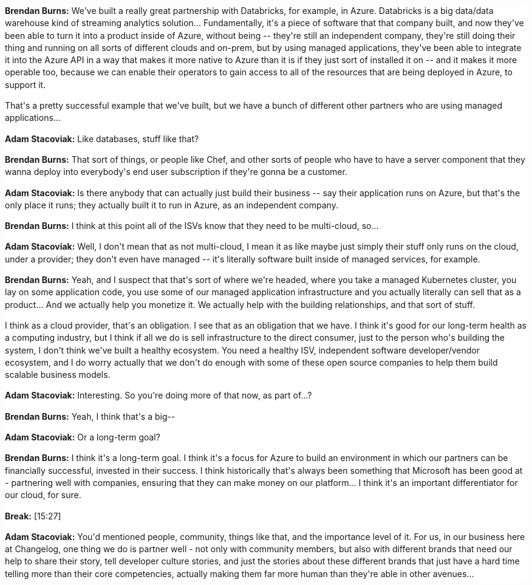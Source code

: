 **Brendan Burns:** We've built a really great partnership with Databricks, for example, in Azure. Databricks is a big data/data warehouse kind of streaming analytics solution... Fundamentally, it's a piece of software that that company built, and now they've been able to turn it into a product inside of Azure, without being -- they're still an independent company, they're still doing their thing and running on all sorts of different clouds and on-prem, but by using managed applications, they've been able to integrate it into the Azure API in a way that makes it more native to Azure than it is if they just sort of installed it on -- and it makes it more operable too, because we can enable their operators to gain access to all of the resources that are being deployed in Azure, to support it.

That's a pretty successful example that we've built, but we have a bunch of different other partners who are using managed applications...

**Adam Stacoviak:** Like databases, stuff like that?

**Brendan Burns:** That sort of things, or people like Chef, and other sorts of people who have to have a server component that they wanna deploy into everybody's end user subscription if they're gonna be a customer.

**Adam Stacoviak:** Is there anybody that can actually just build their business -- say their application runs on Azure, but that's the only place it runs; they actually built it to run in Azure, as an independent company.

**Brendan Burns:** I think at this point all of the ISVs know that they need to be multi-cloud, so...

**Adam Stacoviak:** Well, I don't mean that as not multi-cloud, I mean it as like maybe just simply their stuff only runs on the cloud, under a provider; they don't even have managed -- it's literally software built inside of managed services, for example.

**Brendan Burns:** Yeah, and I suspect that that's sort of where we're headed, where you take a managed Kubernetes cluster, you lay on some application code, you use some of our managed application infrastructure and you actually literally can sell that as a product... And we actually help you monetize it. We actually help with the building relationships, and that sort of stuff.

I think as a cloud provider, that's an obligation. I see that as an obligation that we have. I think it's good for our long-term health as a computing industry, but I think if all we do is sell infrastructure to the direct consumer, just to the person who's building the system, I don't think we've built a healthy ecosystem. You need a healthy ISV, independent software developer/vendor ecosystem, and I do worry actually that we don't do enough with some of these open source companies to help them build scalable business models.

**Adam Stacoviak:** Interesting. So you're doing more of that now, as part of...?

**Brendan Burns:** Yeah, I think that's a big--

**Adam Stacoviak:** Or a long-term goal?

**Brendan Burns:** I think it's a long-term goal. I think it's a focus for Azure to build an environment in which our partners can be financially successful, invested in their success. I think historically that's always been something that Microsoft has been good at - partnering well with companies, ensuring that they can make money on our platform... I think it's an important differentiator for our cloud, for sure.

**Break:** \[15:27\]

**Adam Stacoviak:** You'd mentioned people, community, things like that, and the importance level of it. For us, in our business here at Changelog, one thing we do is partner well - not only with community members, but also with different brands that need our help to share their story, tell developer culture stories, and just the stories about these different brands that just have a hard time telling more than their core competencies, actually making them far more human than they're able in other avenues...
